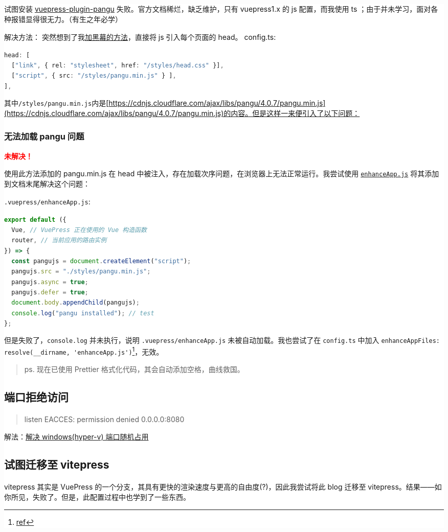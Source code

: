 试图安装 [vuepress-plugin-pangu](https://shigma.github.io/markdown-it-pangu) 失败。官方文档稀烂，缺乏维护，只有 vuepress1.x 的 js 配置，而我使用 ts ；由于并未学习，面对各种报错显得很无力。（有生之年必学）

解决方法：
突然想到了我[加黑幕的方法](#添加黑幕)，直接将 js 引入每个页面的 head。
config.ts:

```ts
head: [
  ["link", { rel: "stylesheet", href: "/styles/head.css" }],
  ["script", { src: "/styles/pangu.min.js" } ],
],
```

其中`/styles/pangu.min.js`内是[https://cdnjs.cloudflare.com/ajax/libs/pangu/4.0.7/pangu.min.js](https://cdnjs.cloudflare.com/ajax/libs/pangu/4.0.7/pangu.min.js)的内容。但是这样一来便引入了以下问题：

### 无法加载 pangu 问题

<text style="color:red;font-weight:bold">未解决！</text>

使用此方法添加的 pangu.min.js 在 head 中被注入，存在加载次序问题，在浏览器上无法正常运行。我尝试使用 [`enhanceApp.js`](https://vuepress.vuejs.org/zh/guide/basic-config.html#应用级别的配置) 将其添加到文档末尾解决这个问题：

`.vuepress/enhanceApp.js`:

```js
export default ({
  Vue, // VuePress 正在使用的 Vue 构造函数
  router, // 当前应用的路由实例
}) => {
  const pangujs = document.createElement("script");
  pangujs.src = "./styles/pangu.min.js";
  pangujs.async = true;
  pangujs.defer = true;
  document.body.appendChild(pangujs);
  console.log("pangu installed"); // test
};
```

但是失败了，`console.log` 并未执行，说明 `.vuepress/enhanceApp.js` 未被自动加载。我也尝试了在 `config.ts` 中加入 `enhanceAppFiles: resolve(__dirname, 'enhanceApp.js')`[^1]，无效。

[^1]: [ref](https://vuepress.vuejs.org/zh/plugin/option-api.html#enhanceappfiles)

> ps. 现在已使用 Prettier 格式化代码，其会自动添加空格，曲线救国。

## 端口拒绝访问

> listen EACCES: permission denied 0.0.0.0:8080

解法：[解决 windows(hyper-v) 端口随机占用](../articles/windows_setting.md#端口随机占用)

## 试图迁移至 vitepress

vitepress 其实是 VuePress 的一个分支，其具有更快的渲染速度与更高的自由度(?)，因此我尝试将此 blog 迁移至 vitepress。结果——如你所见，失败了。但是，此配置过程中也学到了一些东西。
